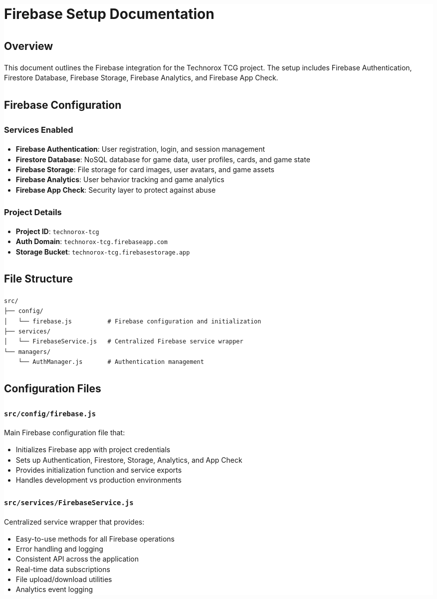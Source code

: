 # Firebase Setup Documentation

## Overview

This document outlines the Firebase integration for the Technorox TCG project. The setup includes Firebase Authentication, Firestore Database, Firebase Storage, Firebase Analytics, and Firebase App Check.

## Firebase Configuration

### Services Enabled
- **Firebase Authentication**: User registration, login, and session management
- **Firestore Database**: NoSQL database for game data, user profiles, cards, and game state
- **Firebase Storage**: File storage for card images, user avatars, and game assets
- **Firebase Analytics**: User behavior tracking and game analytics
- **Firebase App Check**: Security layer to protect against abuse

### Project Details
- **Project ID**: `technorox-tcg`
- **Auth Domain**: `technorox-tcg.firebaseapp.com`
- **Storage Bucket**: `technorox-tcg.firebasestorage.app`

## File Structure

```
src/
├── config/
│   └── firebase.js          # Firebase configuration and initialization
├── services/
│   └── FirebaseService.js   # Centralized Firebase service wrapper
└── managers/
    └── AuthManager.js       # Authentication management
```

## Configuration Files

### `src/config/firebase.js`
Main Firebase configuration file that:
- Initializes Firebase app with project credentials
- Sets up Authentication, Firestore, Storage, Analytics, and App Check
- Provides initialization function and service exports
- Handles development vs production environments

### `src/services/FirebaseService.js`
Centralized service wrapper that provides:
- Easy-to-use methods for all Firebase operations
- Error handling and logging
- Consistent API across the application
- Real-time data subscriptions
- File upload/download utilities
- Analytics event logging
